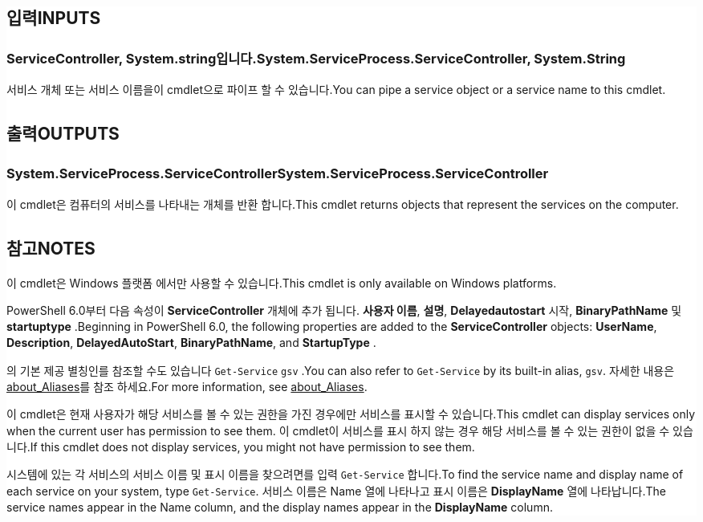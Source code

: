 ## <span data-ttu-id="36409-177">입력</span><span class="sxs-lookup"><span data-stu-id="36409-177">INPUTS</span></span>

### <span data-ttu-id="36409-178">ServiceController, System.string입니다.</span><span class="sxs-lookup"><span data-stu-id="36409-178">System.ServiceProcess.ServiceController, System.String</span></span>

<span data-ttu-id="36409-179">서비스 개체 또는 서비스 이름을이 cmdlet으로 파이프 할 수 있습니다.</span><span class="sxs-lookup"><span data-stu-id="36409-179">You can pipe a service object or a service name to this cmdlet.</span></span>

## <span data-ttu-id="36409-180">출력</span><span class="sxs-lookup"><span data-stu-id="36409-180">OUTPUTS</span></span>

### <span data-ttu-id="36409-181">System.ServiceProcess.ServiceController</span><span class="sxs-lookup"><span data-stu-id="36409-181">System.ServiceProcess.ServiceController</span></span>

<span data-ttu-id="36409-182">이 cmdlet은 컴퓨터의 서비스를 나타내는 개체를 반환 합니다.</span><span class="sxs-lookup"><span data-stu-id="36409-182">This cmdlet returns objects that represent the services on the computer.</span></span>

## <span data-ttu-id="36409-183">참고</span><span class="sxs-lookup"><span data-stu-id="36409-183">NOTES</span></span>

<span data-ttu-id="36409-184">이 cmdlet은 Windows 플랫폼 에서만 사용할 수 있습니다.</span><span class="sxs-lookup"><span data-stu-id="36409-184">This cmdlet is only available on Windows platforms.</span></span>

<span data-ttu-id="36409-185">PowerShell 6.0부터 다음 속성이 **ServiceController** 개체에 추가 됩니다. **사용자 이름**, **설명**, **Delayedautostart** 시작, **BinaryPathName** 및 **startuptype** .</span><span class="sxs-lookup"><span data-stu-id="36409-185">Beginning in PowerShell 6.0, the following properties are added to the **ServiceController** objects: **UserName**, **Description**, **DelayedAutoStart**, **BinaryPathName**, and **StartupType** .</span></span>

<span data-ttu-id="36409-186">의 기본 제공 별칭인를 참조할 수도 있습니다 `Get-Service` `gsv` .</span><span class="sxs-lookup"><span data-stu-id="36409-186">You can also refer to `Get-Service` by its built-in alias, `gsv`.</span></span> <span data-ttu-id="36409-187">자세한 내용은 [about_Aliases](../Microsoft.PowerShell.Core/About/about_Aliases.md)를 참조 하세요.</span><span class="sxs-lookup"><span data-stu-id="36409-187">For more information, see [about_Aliases](../Microsoft.PowerShell.Core/About/about_Aliases.md).</span></span>

<span data-ttu-id="36409-188">이 cmdlet은 현재 사용자가 해당 서비스를 볼 수 있는 권한을 가진 경우에만 서비스를 표시할 수 있습니다.</span><span class="sxs-lookup"><span data-stu-id="36409-188">This cmdlet can display services only when the current user has permission to see them.</span></span> <span data-ttu-id="36409-189">이 cmdlet이 서비스를 표시 하지 않는 경우 해당 서비스를 볼 수 있는 권한이 없을 수 있습니다.</span><span class="sxs-lookup"><span data-stu-id="36409-189">If this cmdlet does not display services, you might not have permission to see them.</span></span>

<span data-ttu-id="36409-190">시스템에 있는 각 서비스의 서비스 이름 및 표시 이름을 찾으려면를 입력 `Get-Service` 합니다.</span><span class="sxs-lookup"><span data-stu-id="36409-190">To find the service name and display name of each service on your system, type `Get-Service`.</span></span> <span data-ttu-id="36409-191">서비스 이름은 Name 열에 나타나고 표시 이름은 **DisplayName** 열에 나타납니다.</span><span class="sxs-lookup"><span data-stu-id="36409-191">The service names appear in the Name column, and the display names appear in the **DisplayName** column.</span></span>
